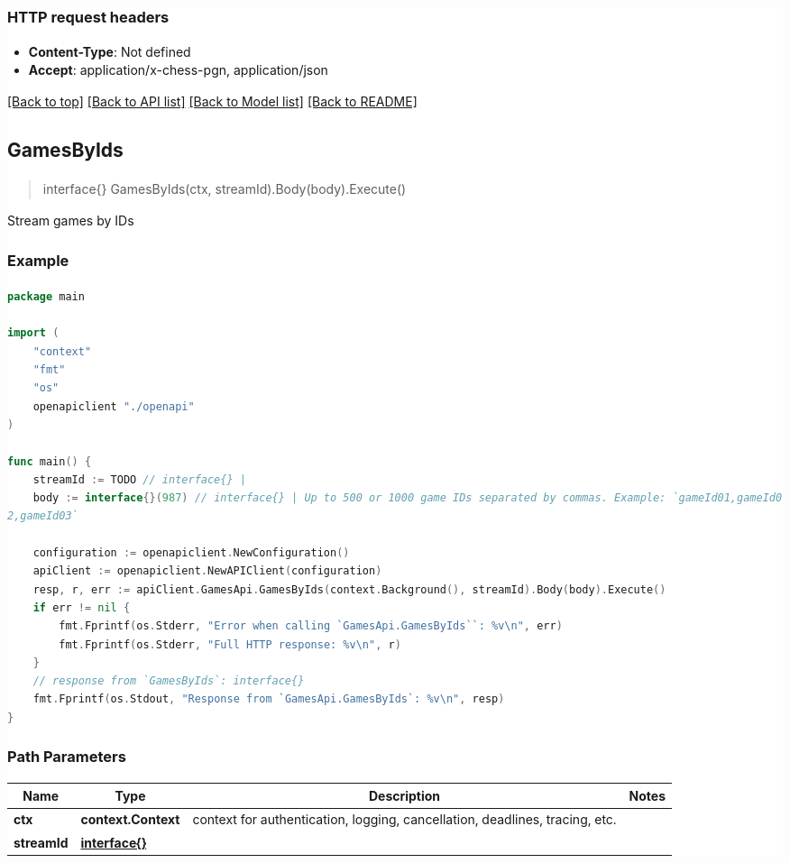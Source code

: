 ### HTTP request headers

- **Content-Type**: Not defined
- **Accept**: application/x-chess-pgn, application/json

[[Back to top]](#) [[Back to API list]](../README.md#documentation-for-api-endpoints)
[[Back to Model list]](../README.md#documentation-for-models)
[[Back to README]](../README.md)


## GamesByIds

> interface{} GamesByIds(ctx, streamId).Body(body).Execute()

Stream games by IDs



### Example

```go
package main

import (
    "context"
    "fmt"
    "os"
    openapiclient "./openapi"
)

func main() {
    streamId := TODO // interface{} | 
    body := interface{}(987) // interface{} | Up to 500 or 1000 game IDs separated by commas. Example: `gameId01,gameId02,gameId03` 

    configuration := openapiclient.NewConfiguration()
    apiClient := openapiclient.NewAPIClient(configuration)
    resp, r, err := apiClient.GamesApi.GamesByIds(context.Background(), streamId).Body(body).Execute()
    if err != nil {
        fmt.Fprintf(os.Stderr, "Error when calling `GamesApi.GamesByIds``: %v\n", err)
        fmt.Fprintf(os.Stderr, "Full HTTP response: %v\n", r)
    }
    // response from `GamesByIds`: interface{}
    fmt.Fprintf(os.Stdout, "Response from `GamesApi.GamesByIds`: %v\n", resp)
}
```

### Path Parameters


Name | Type | Description  | Notes
------------- | ------------- | ------------- | -------------
**ctx** | **context.Context** | context for authentication, logging, cancellation, deadlines, tracing, etc.
**streamId** | [**interface{}**](.md) |  | 
